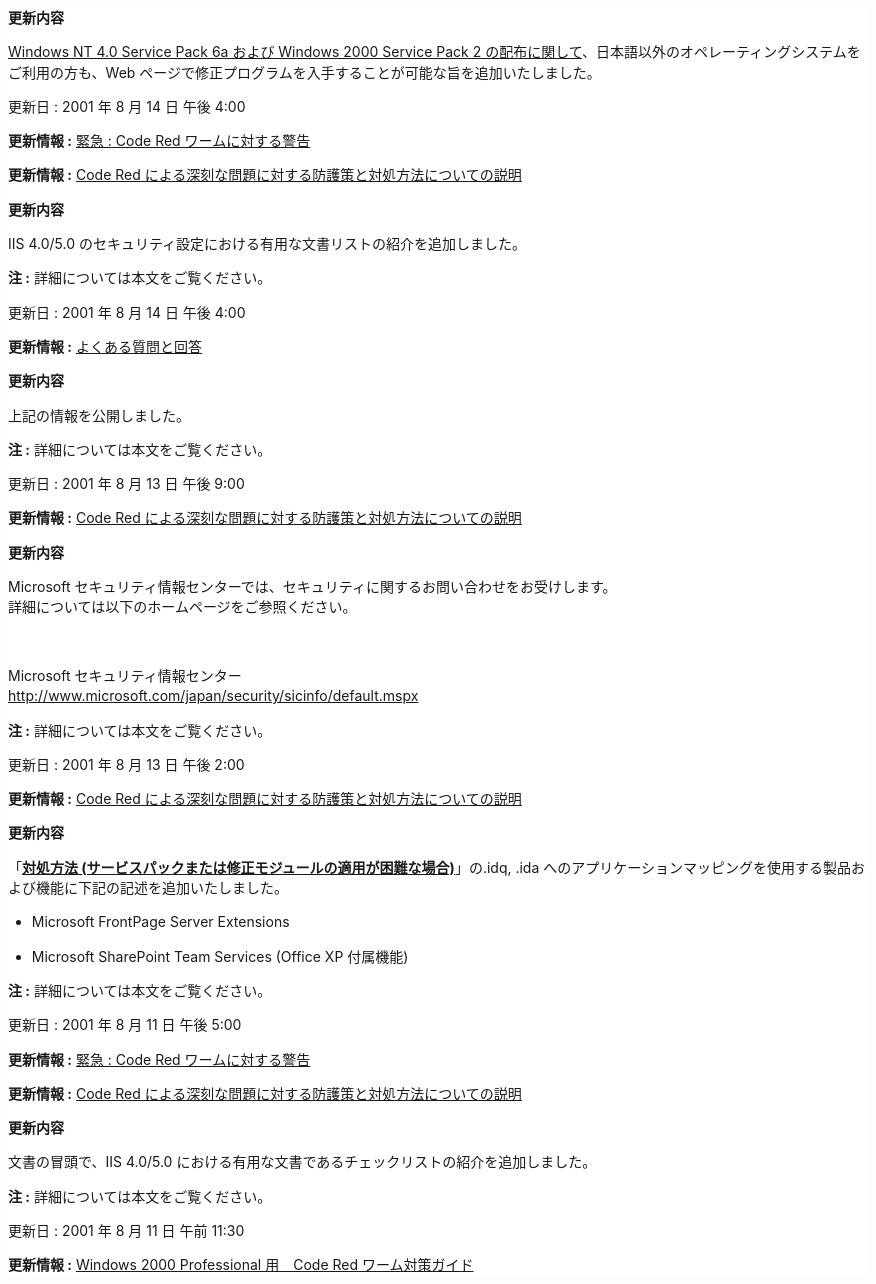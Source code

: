<p><strong>更新内容</strong></p>
<p><a href="http://go.microsoft.com/fwlink/?linkid=139404">Windows NT 4.0 Service Pack 6a および Windows 2000 Service Pack 2 の配布に関して</a>、日本語以外のオペレーティングシステムをご利用の方も、Web ページで修正プログラムを入手することが可能な旨を追加いたしました。</p></td>
</tr>
<tr class="odd">
<td style="border:1px solid black;"><p>更新日 : 2001 年 8 月 14 日 午後 4:00</p>
<p><strong>更新情報 :</strong> <a href="https://technet.microsoft.com/ja-jp/library/51c63253-c045-480f-9559-67c7c47c47e6(v=TechNet.10)">緊急 : Code Red ワームに対する警告</a></p>  
<p><strong>更新情報 :</strong> <a href="https://technet.microsoft.com/ja-jp/library/d4170d68-6db8-48b1-bbf1-624ff15ff143(v=TechNet.10)">Code Red による深刻な問題に対する防護策と対処方法についての説明</a></p>  
<p><strong>更新内容</strong></p>  
<p>IIS 4.0/5.0 のセキュリティ設定における有用な文書リストの紹介を追加しました。</p>
<p><strong>注 :</strong> 詳細については本文をご覧ください。</p></td>
</tr>
<tr class="even">
<td style="border:1px solid black;"><p>更新日 : 2001 年 8 月 14 日 午後 4:00</p>
<p><strong>更新情報 :</strong> <a href="https://technet.microsoft.com/ja-jp/library/1ce261cd-67cb-452a-ad50-83018ed6072b(v=TechNet.10)">よくある質問と回答</a></p>  
<p><strong>更新内容</strong></p>  
<p>上記の情報を公開しました。</p>
<p><strong>注 :</strong> 詳細については本文をご覧ください。</p></td>
</tr>
<tr class="odd">
<td style="border:1px solid black;"><p>更新日 : 2001 年 8 月 13 日 午後 9:00</p>
<p><strong>更新情報 :</strong> <a href="https://technet.microsoft.com/ja-jp/library/d4170d68-6db8-48b1-bbf1-624ff15ff143(v=TechNet.10)">Code Red による深刻な問題に対する防護策と対処方法についての説明</a></p>  
<p><strong>更新内容</strong></p>  
<p>Microsoft セキュリティ情報センターでは、セキュリティに関するお問い合わせをお受けします。<br />  
詳細については以下のホームページをご参照ください。</p>  
<br />
  
<p>Microsoft セキュリティ情報センター<br />  
<a href="http://www.microsoft.com/japan/security/sicinfo/default.mspx" class="uri">http://www.microsoft.com/japan/security/sicinfo/default.mspx</a></p>
<p><strong>注 :</strong> 詳細については本文をご覧ください。</p></td>
</tr>
<tr class="even">
<td style="border:1px solid black;"><p>更新日 : 2001 年 8 月 13 日 午後 2:00</p>
<p><strong>更新情報 :</strong> <a href="https://technet.microsoft.com/ja-jp/library/d4170d68-6db8-48b1-bbf1-624ff15ff143(v=TechNet.10)">Code Red による深刻な問題に対する防護策と対処方法についての説明</a></p>  
<p><strong>更新内容</strong></p>  
<p>「<a href="http://go.microsoft.com/fwlink/?linkid=139403"><strong>対処方法 (サービスパックまたは修正モジュールの適用が困難な場合)</strong></a>」の.idq, .ida へのアプリケーションマッピングを使用する製品および機能に下記の記述を追加いたしました。</p>  
<ul>  
<li><p>Microsoft FrontPage Server Extensions</p></li>  
<li><p>Microsoft SharePoint Team Services (Office XP 付属機能)</p></li>  
</ul>
<p><strong>注 :</strong> 詳細については本文をご覧ください。</p></td>
</tr>
<tr class="odd">
<td style="border:1px solid black;"><p>更新日 : 2001 年 8 月 11 日 午後 5:00</p>
<p><strong>更新情報 :</strong> <a href="https://technet.microsoft.com/ja-jp/library/51c63253-c045-480f-9559-67c7c47c47e6(v=TechNet.10)">緊急 : Code Red ワームに対する警告</a></p>  
<p><strong>更新情報 :</strong> <a href="https://technet.microsoft.com/ja-jp/library/d4170d68-6db8-48b1-bbf1-624ff15ff143(v=TechNet.10)">Code Red による深刻な問題に対する防護策と対処方法についての説明</a></p>  
<p><strong>更新内容</strong></p>  
<p>文書の冒頭で、IIS 4.0/5.0 における有用な文書であるチェックリストの紹介を追加しました。</p>
<p><strong>注 :</strong> 詳細については本文をご覧ください。</p></td>
</tr>
<tr class="even">
<td style="border:1px solid black;"><p>更新日 : 2001 年 8 月 11 日 午前 11:30</p>
<p><strong>更新情報 :</strong> <a href="https://technet.microsoft.com/ja-jp/library/965ef673-a989-486b-af44-4dcfe294127d(v=TechNet.10)">Windows 2000 Professional 用　Code Red ワーム対策ガイド</a></p>  